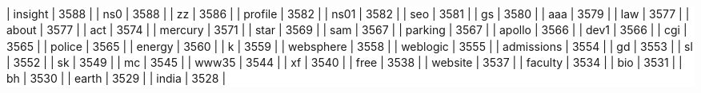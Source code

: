 | insight        |    3588 |
| ns0            |    3588 |
| zz             |    3586 |
| profile        |    3582 |
| ns01           |    3582 |
| seo            |    3581 |
| gs             |    3580 |
| aaa            |    3579 |
| law            |    3577 |
| about          |    3577 |
| act            |    3574 |
| mercury        |    3571 |
| star           |    3569 |
| sam            |    3567 |
| parking        |    3567 |
| apollo         |    3566 |
| dev1           |    3566 |
| cgi            |    3565 |
| police         |    3565 |
| energy         |    3560 |
| k              |    3559 |
| websphere      |    3558 |
| weblogic       |    3555 |
| admissions     |    3554 |
| gd             |    3553 |
| sl             |    3552 |
| sk             |    3549 |
| mc             |    3545 |
| www35          |    3544 |
| xf             |    3540 |
| free           |    3538 |
| website        |    3537 |
| faculty        |    3534 |
| bio            |    3531 |
| bh             |    3530 |
| earth          |    3529 |
| india          |    3528 |